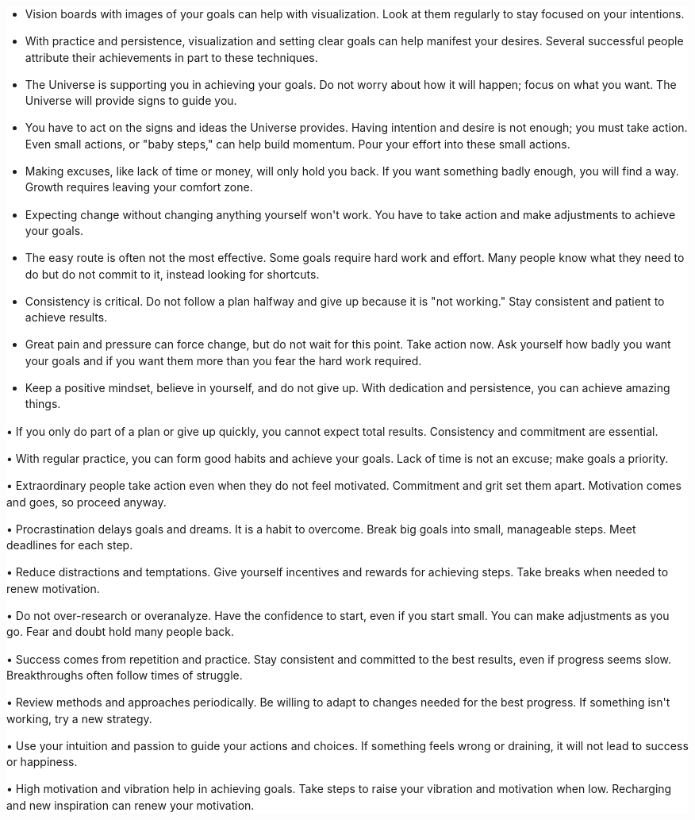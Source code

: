 - Vision boards with images of your goals can help with visualization. Look at them regularly to stay focused on your intentions.

- With practice and persistence, visualization and setting clear goals can help manifest your desires. Several successful people attribute their achievements in part to these techniques.

- The Universe is supporting you in achieving your goals. Do not worry about how it will happen; focus on what you want. The Universe will provide signs to guide you.

- You have to act on the signs and ideas the Universe provides. Having intention and desire is not enough; you must take action. Even small actions, or "baby steps," can help build momentum. Pour your effort into these small actions.

- Making excuses, like lack of time or money, will only hold you back. If you want something badly enough, you will find a way. Growth requires leaving your comfort zone.

- Expecting change without changing anything yourself won't work. You have to take action and make adjustments to achieve your goals.

- The easy route is often not the most effective. Some goals require hard work and effort. Many people know what they need to do but do not commit to it, instead looking for shortcuts.

- Consistency is critical. Do not follow a plan halfway and give up because it is "not working." Stay consistent and patient to achieve results.

- Great pain and pressure can force change, but do not wait for this point. Take action now. Ask yourself how badly you want your goals and if you want them more than you fear the hard work required.

- Keep a positive mindset, believe in yourself, and do not give up. With dedication and persistence, you can achieve amazing things.

• If you only do part of a plan or give up quickly, you cannot expect total results. Consistency and commitment are essential.

• With regular practice, you can form good habits and achieve your goals. Lack of time is not an excuse; make goals a priority.

• Extraordinary people take action even when they do not feel motivated. Commitment and grit set them apart. Motivation comes and goes, so proceed anyway.

• Procrastination delays goals and dreams. It is a habit to overcome. Break big goals into small, manageable steps. Meet deadlines for each step.

• Reduce distractions and temptations. Give yourself incentives and rewards for achieving steps. Take breaks when needed to renew motivation.

• Do not over-research or overanalyze. Have the confidence to start, even if you start small. You can make adjustments as you go. Fear and doubt hold many people back.

• Success comes from repetition and practice. Stay consistent and committed to the best results, even if progress seems slow. Breakthroughs often follow times of struggle.

• Review methods and approaches periodically. Be willing to adapt to changes needed for the best progress. If something isn't working, try a new strategy.

• Use your intuition and passion to guide your actions and choices. If something feels wrong or draining, it will not lead to success or happiness.

• High motivation and vibration help in achieving goals. Take steps to raise your vibration and motivation when low. Recharging and new inspiration can renew your motivation.
